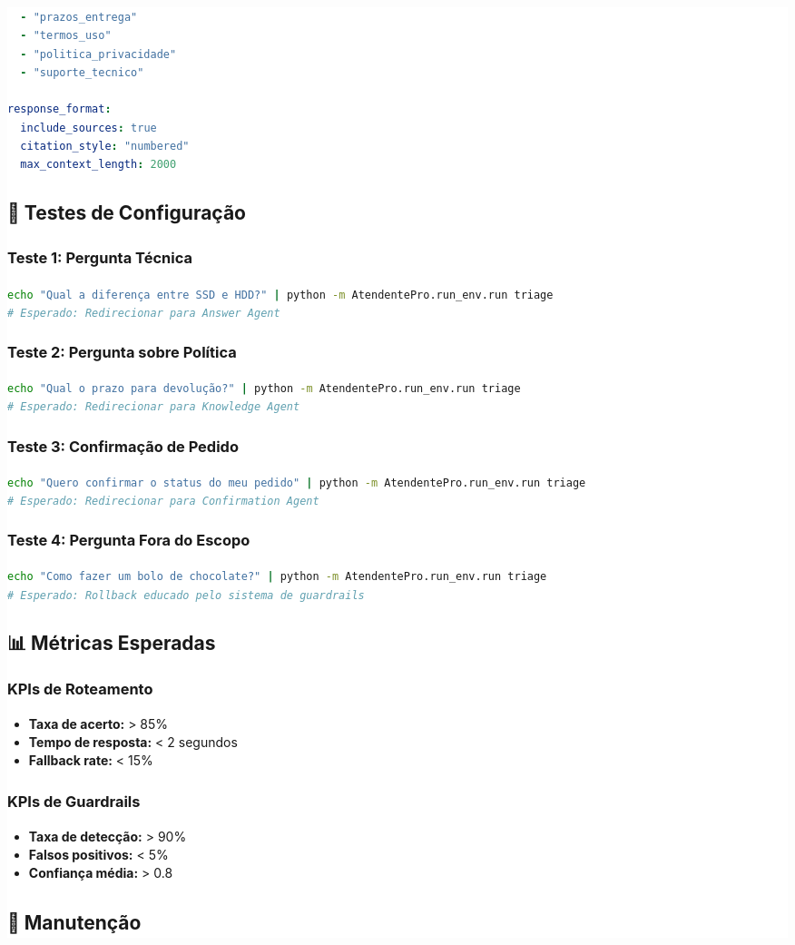 ```yaml
  - "prazos_entrega"
  - "termos_uso"
  - "politica_privacidade"
  - "suporte_tecnico"

response_format:
  include_sources: true
  citation_style: "numbered"
  max_context_length: 2000
```

## 🧪 Testes de Configuração

### Teste 1: Pergunta Técnica
```bash
echo "Qual a diferença entre SSD e HDD?" | python -m AtendentePro.run_env.run triage
# Esperado: Redirecionar para Answer Agent
```

### Teste 2: Pergunta sobre Política
```bash
echo "Qual o prazo para devolução?" | python -m AtendentePro.run_env.run triage
# Esperado: Redirecionar para Knowledge Agent
```

### Teste 3: Confirmação de Pedido
```bash
echo "Quero confirmar o status do meu pedido" | python -m AtendentePro.run_env.run triage
# Esperado: Redirecionar para Confirmation Agent
```

### Teste 4: Pergunta Fora do Escopo
```bash
echo "Como fazer um bolo de chocolate?" | python -m AtendentePro.run_env.run triage
# Esperado: Rollback educado pelo sistema de guardrails
```

## 📊 Métricas Esperadas

### KPIs de Roteamento
- **Taxa de acerto:** > 85%
- **Tempo de resposta:** < 2 segundos
- **Fallback rate:** < 15%

### KPIs de Guardrails
- **Taxa de detecção:** > 90%
- **Falsos positivos:** < 5%
- **Confiança média:** > 0.8

## 🔧 Manutenção
